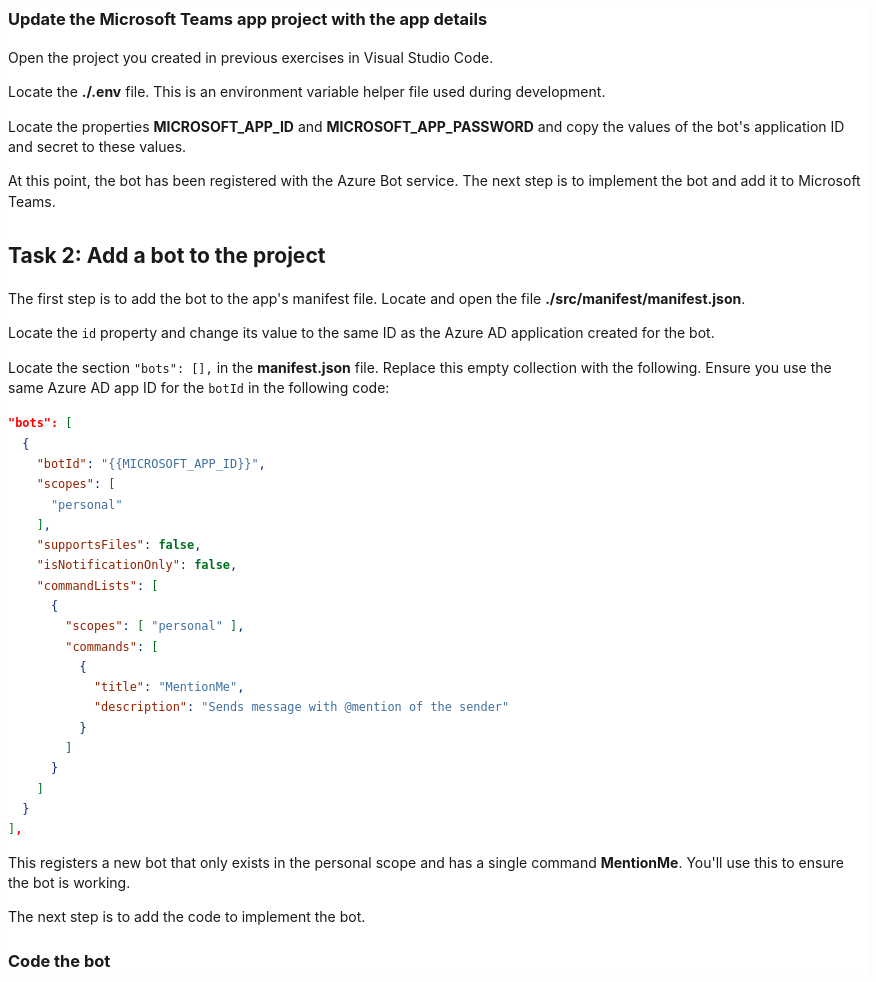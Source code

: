 ### Update the Microsoft Teams app project with the app details

Open the project you created in previous exercises in Visual Studio Code.

Locate the **./.env** file. This is an environment variable helper file used during development.

Locate the properties **MICROSOFT_APP_ID** and **MICROSOFT_APP_PASSWORD** and copy the values of the bot's application ID and secret to these values.

At this point, the bot has been registered with the Azure Bot service. The next step is to implement the bot and add it to Microsoft Teams.

## Task 2: Add a bot to the project

The first step is to add the bot to the app's manifest file. Locate and open the file **./src/manifest/manifest.json**.

Locate the `id` property and change its value to the same ID as the Azure AD application created for the bot.

Locate the section `"bots": [],` in the **manifest.json** file. Replace this empty collection with the following. Ensure you use the same Azure AD app ID for the `botId` in the following code:

```json
"bots": [
  {
    "botId": "{{MICROSOFT_APP_ID}}",
    "scopes": [
      "personal"
    ],
    "supportsFiles": false,
    "isNotificationOnly": false,
    "commandLists": [
      {
        "scopes": [ "personal" ],
        "commands": [
          {
            "title": "MentionMe",
            "description": "Sends message with @mention of the sender"
          }
        ]
      }
    ]
  }
],
```

This registers a new bot that only exists in the personal scope and has a single command **MentionMe**. You'll use this to ensure the bot is working.

The next step is to add the code to implement the bot.

### Code the bot
